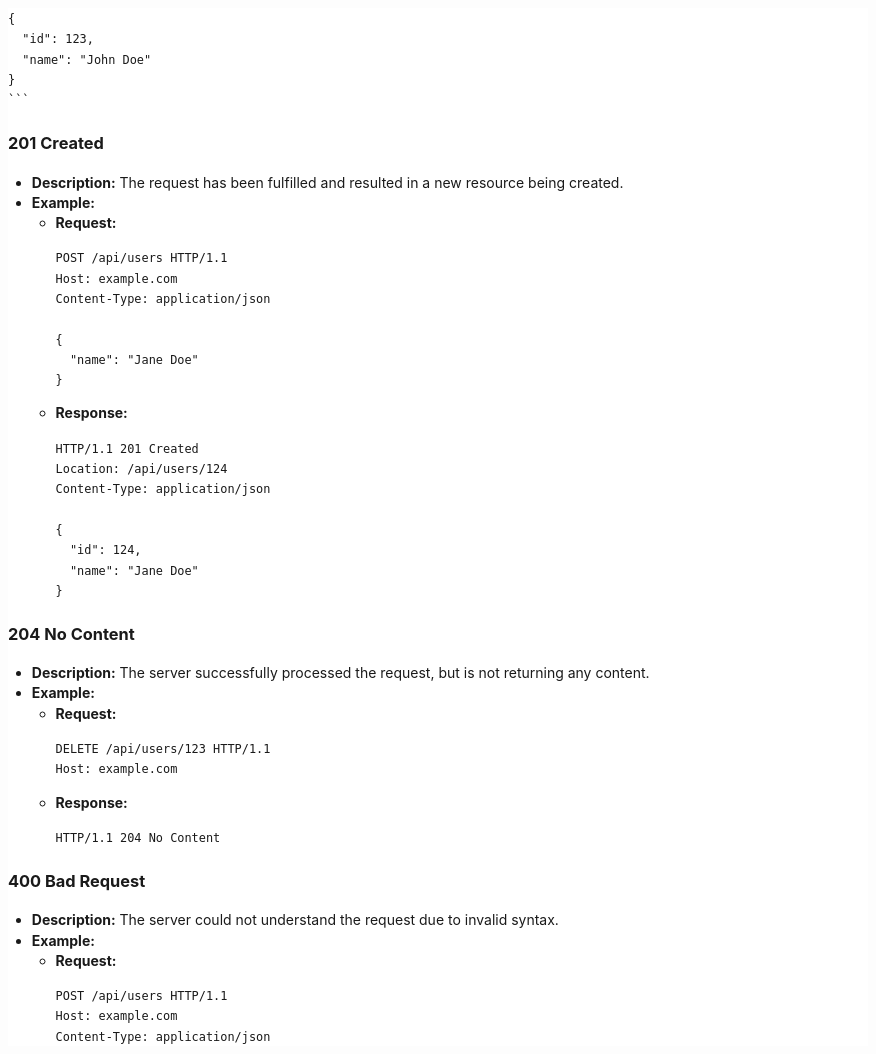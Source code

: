     {
      "id": 123,
      "name": "John Doe"
    }
    ```

### 201 Created
- **Description:** The request has been fulfilled and resulted in a new resource being created.
- **Example:**
  - **Request:**
    ```http
    POST /api/users HTTP/1.1
    Host: example.com
    Content-Type: application/json

    {
      "name": "Jane Doe"
    }
    ```
  - **Response:**
    ```http
    HTTP/1.1 201 Created
    Location: /api/users/124
    Content-Type: application/json

    {
      "id": 124,
      "name": "Jane Doe"
    }
    ```

### 204 No Content
- **Description:** The server successfully processed the request, but is not returning any content.
- **Example:**
  - **Request:**
    ```http
    DELETE /api/users/123 HTTP/1.1
    Host: example.com
    ```
  - **Response:**
    ```http
    HTTP/1.1 204 No Content
    ```

### 400 Bad Request
- **Description:** The server could not understand the request due to invalid syntax.
- **Example:**
  - **Request:**
    ```http
    POST /api/users HTTP/1.1
    Host: example.com
    Content-Type: application/json
